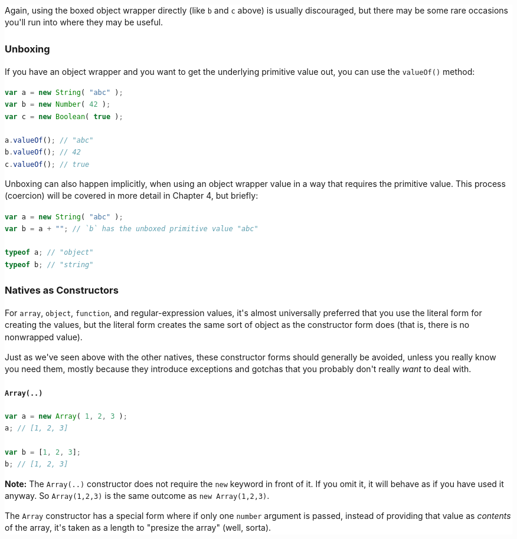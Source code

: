 Again, using the boxed object wrapper directly \(like `b` and `c` above\) is usually discouraged, but there may be some rare occasions you'll run into where they may be useful.

### Unboxing

If you have an object wrapper and you want to get the underlying primitive value out, you can use the `valueOf()` method:

```javascript
var a = new String( "abc" );
var b = new Number( 42 );
var c = new Boolean( true );

a.valueOf(); // "abc"
b.valueOf(); // 42
c.valueOf(); // true
```

Unboxing can also happen implicitly, when using an object wrapper value in a way that requires the primitive value. This process \(coercion\) will be covered in more detail in Chapter 4, but briefly:

```javascript
var a = new String( "abc" );
var b = a + ""; // `b` has the unboxed primitive value "abc"

typeof a; // "object"
typeof b; // "string"
```

### Natives as Constructors

For `array`, `object`, `function`, and regular-expression values, it's almost universally preferred that you use the literal form for creating the values, but the literal form creates the same sort of object as the constructor form does \(that is, there is no nonwrapped value\).

Just as we've seen above with the other natives, these constructor forms should generally be avoided, unless you really know you need them, mostly because they introduce exceptions and gotchas that you probably don't really _want_ to deal with.

#### `Array(..)`

```javascript
var a = new Array( 1, 2, 3 );
a; // [1, 2, 3]

var b = [1, 2, 3];
b; // [1, 2, 3]
```

**Note:** The `Array(..)` constructor does not require the `new` keyword in front of it. If you omit it, it will behave as if you have used it anyway. So `Array(1,2,3)` is the same outcome as `new Array(1,2,3)`.

The `Array` constructor has a special form where if only one `number` argument is passed, instead of providing that value as _contents_ of the array, it's taken as a length to "presize the array" \(well, sorta\).
